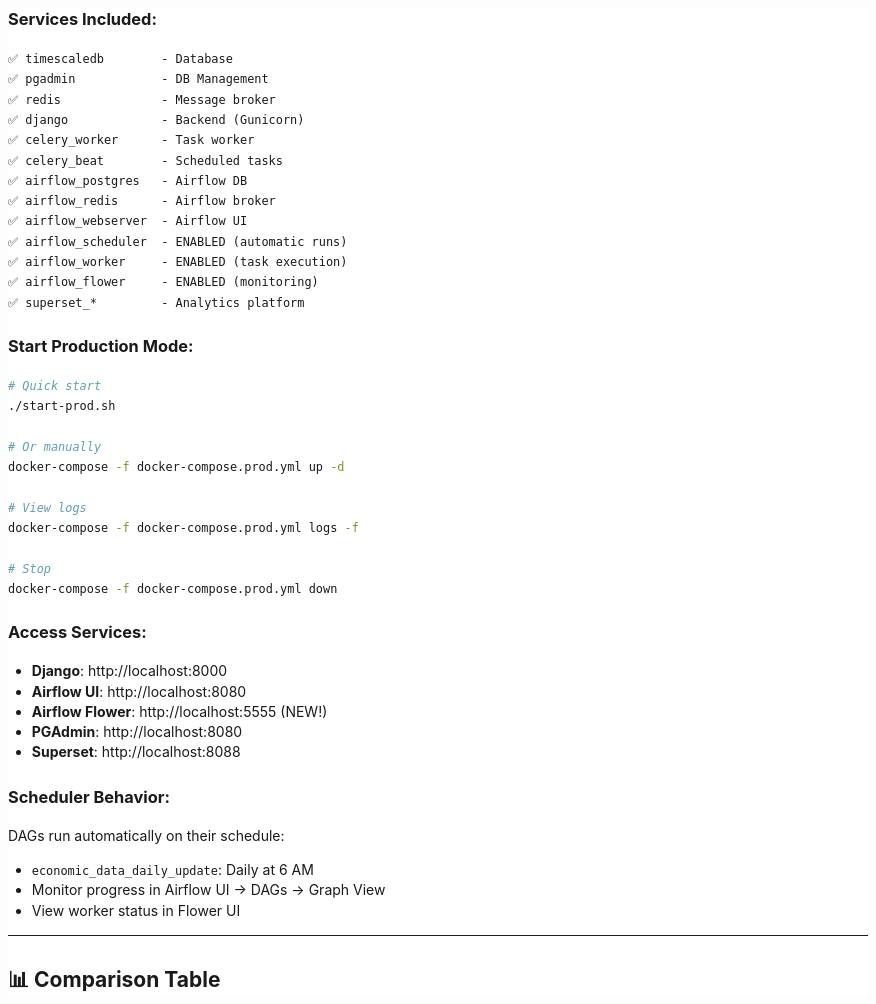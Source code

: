 ### Services Included:
```
✅ timescaledb        - Database
✅ pgadmin            - DB Management
✅ redis              - Message broker
✅ django             - Backend (Gunicorn)
✅ celery_worker      - Task worker
✅ celery_beat        - Scheduled tasks
✅ airflow_postgres   - Airflow DB
✅ airflow_redis      - Airflow broker
✅ airflow_webserver  - Airflow UI
✅ airflow_scheduler  - ENABLED (automatic runs)
✅ airflow_worker     - ENABLED (task execution)
✅ airflow_flower     - ENABLED (monitoring)
✅ superset_*         - Analytics platform
```

### Start Production Mode:

```bash
# Quick start
./start-prod.sh

# Or manually
docker-compose -f docker-compose.prod.yml up -d

# View logs
docker-compose -f docker-compose.prod.yml logs -f

# Stop
docker-compose -f docker-compose.prod.yml down
```

### Access Services:
- **Django**: http://localhost:8000
- **Airflow UI**: http://localhost:8080
- **Airflow Flower**: http://localhost:5555 (NEW!)
- **PGAdmin**: http://localhost:8080
- **Superset**: http://localhost:8088

### Scheduler Behavior:

DAGs run automatically on their schedule:
- `economic_data_daily_update`: Daily at 6 AM
- Monitor progress in Airflow UI → DAGs → Graph View
- View worker status in Flower UI

---

## 📊 Comparison Table
